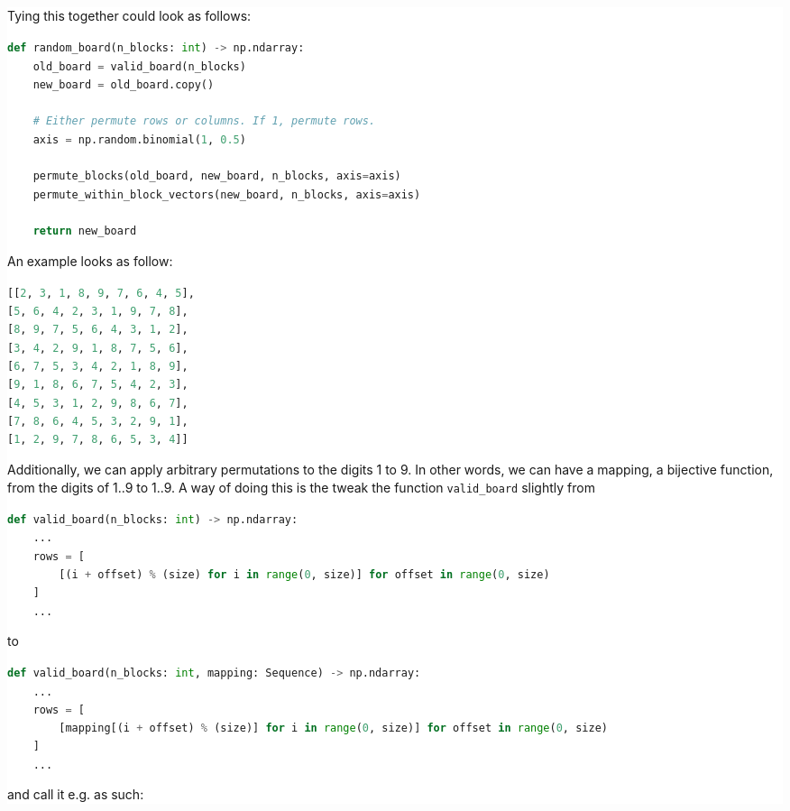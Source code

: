 
Tying this together could look as follows:

```python
def random_board(n_blocks: int) -> np.ndarray:
    old_board = valid_board(n_blocks)
    new_board = old_board.copy()

    # Either permute rows or columns. If 1, permute rows.
    axis = np.random.binomial(1, 0.5)

    permute_blocks(old_board, new_board, n_blocks, axis=axis)
    permute_within_block_vectors(new_board, n_blocks, axis=axis)

    return new_board
```

An example looks as follow:

```python
[[2, 3, 1, 8, 9, 7, 6, 4, 5],
[5, 6, 4, 2, 3, 1, 9, 7, 8],
[8, 9, 7, 5, 6, 4, 3, 1, 2],
[3, 4, 2, 9, 1, 8, 7, 5, 6],
[6, 7, 5, 3, 4, 2, 1, 8, 9],
[9, 1, 8, 6, 7, 5, 4, 2, 3],
[4, 5, 3, 1, 2, 9, 8, 6, 7],
[7, 8, 6, 4, 5, 3, 2, 9, 1],
[1, 2, 9, 7, 8, 6, 5, 3, 4]]
```

Additionally, we can apply arbitrary permutations to the digits 1 to 9. In other words, we can have a mapping, a bijective function, from the digits of 1..9 to 1..9. A way of doing
this is the tweak the function `valid_board` slightly from

```python
def valid_board(n_blocks: int) -> np.ndarray:
	...
	rows = [
		[(i + offset) % (size) for i in range(0, size)] for offset in range(0, size)
	]
	...
```

to

```python
def valid_board(n_blocks: int, mapping: Sequence) -> np.ndarray:
	...
	rows = [
		[mapping[(i + offset) % (size)] for i in range(0, size)] for offset in range(0, size)
	]
	...
```

and call it e.g. as such:

